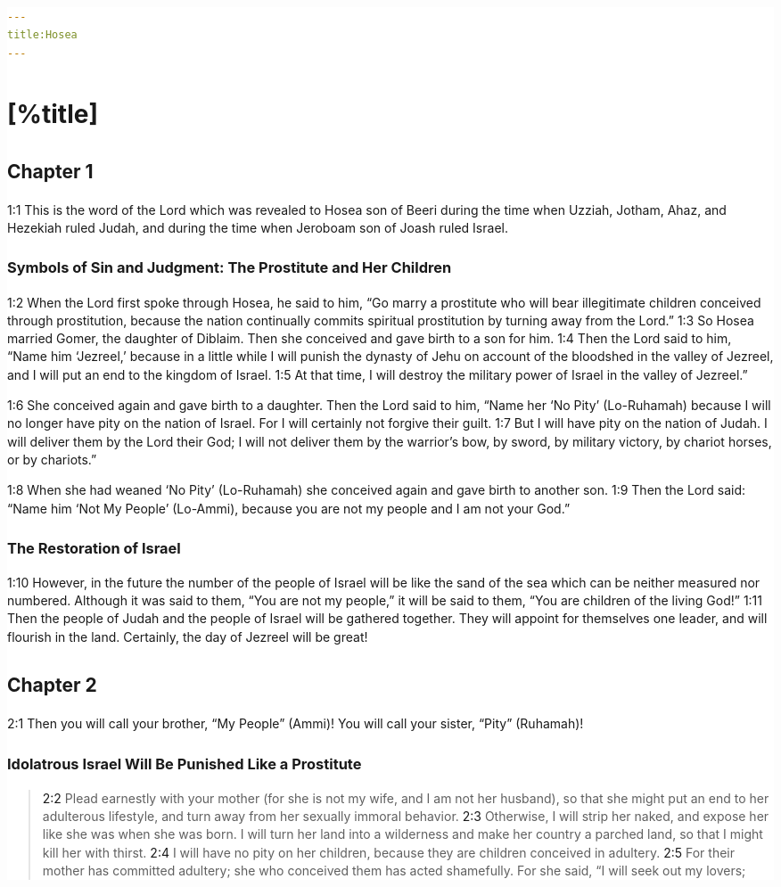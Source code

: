 ```yaml
---
title:Hosea
---
```

# [%title]

## Chapter 1

<a>1:1</a> This is the word of the Lord which was revealed to Hosea son of Beeri during the time when Uzziah, Jotham, Ahaz, and Hezekiah ruled Judah, and during the time when Jeroboam son of Joash ruled Israel.

### Symbols of Sin and Judgment: The Prostitute and Her Children

<a>1:2</a> When the Lord first spoke through Hosea, he said to him, “Go marry a prostitute who will bear illegitimate children conceived through prostitution, because the nation continually commits spiritual prostitution by turning away from the Lord.” <a>1:3</a> So Hosea married Gomer, the daughter of Diblaim. Then she conceived and gave birth to a son for him. <a>1:4</a> Then the Lord said to him, “Name him ‘Jezreel,’ because in a little while I will punish the dynasty of Jehu on account of the bloodshed in the valley of Jezreel, and I will put an end to the kingdom of Israel. <a>1:5</a> At that time, I will destroy the military power of Israel in the valley of Jezreel.”

<a>1:6</a> She conceived again and gave birth to a daughter. Then the Lord said to him, “Name her ‘No Pity’ (Lo-Ruhamah) because I will no longer have pity on the nation of Israel. For I will certainly not forgive their guilt. <a>1:7</a> But I will have pity on the nation of Judah. I will deliver them by the Lord their God; I will not deliver them by the warrior’s bow, by sword, by military victory, by chariot horses, or by chariots.”

<a>1:8</a> When she had weaned ‘No Pity’ (Lo-Ruhamah) she conceived again and gave birth to another son. <a>1:9</a> Then the Lord said: “Name him ‘Not My People’ (Lo-Ammi), because you are not my people and I am not your God.”

### The Restoration of Israel

<a>1:10</a> However, in the future the number of the people of Israel will be like the sand of the sea which can be neither measured nor numbered. Although it was said to them, “You are not my people,” it will be said to them, “You are children of the living God!” <a>1:11</a> Then the people of Judah and the people of Israel will be gathered together. They will appoint for themselves one leader, and will flourish in the land. Certainly, the day of Jezreel will be great!

## Chapter 2

<a>2:1</a> Then you will call your brother, “My People” (Ammi)! You will call your sister, “Pity” (Ruhamah)!

### Idolatrous Israel Will Be Punished Like a Prostitute

> <a>2:2</a> Plead earnestly with your mother
> (for she is not my wife, and I am not her husband),
> so that she might put an end to her adulterous lifestyle,
> and turn away from her sexually immoral behavior.
> <a>2:3</a> Otherwise, I will strip her naked,
> and expose her like she was when she was born.
> I will turn her land into a wilderness
> and make her country a parched land,
> so that I might kill her with thirst.
> <a>2:4</a> I will have no pity on her children,
> because they are children conceived in adultery.
> <a>2:5</a> For their mother has committed adultery;
> she who conceived them has acted shamefully.
> For she said, “I will seek out my lovers;